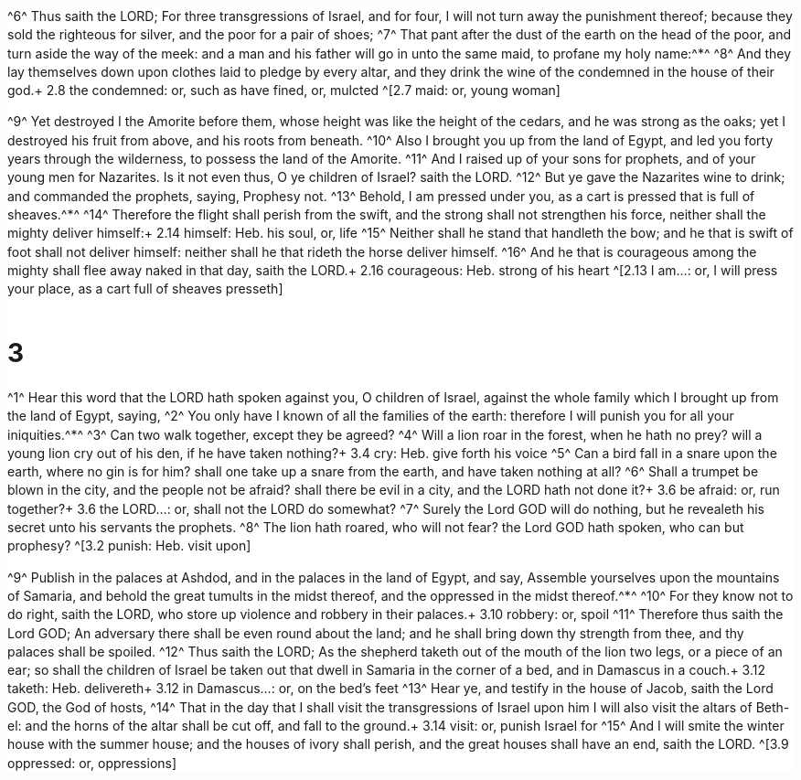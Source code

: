 ^6^ Thus saith the LORD; For three transgressions of Israel, and for four, I will not turn away the punishment thereof; because they sold the righteous for silver, and the poor for a pair of shoes; ^7^ That pant after the dust of the earth on the head of the poor, and turn aside the way of the meek: and a man and his father will go in unto the same maid, to profane my holy name:^*^ ^8^ And they lay themselves down upon clothes laid to pledge by every altar, and they drink the wine of the condemned in the house of their god.+ 2.8 the condemned: or, such as have fined, or, mulcted 
^[2.7 maid: or, young woman]

^9^ Yet destroyed I the Amorite before them, whose height was like the height of the cedars, and he was strong as the oaks; yet I destroyed his fruit from above, and his roots from beneath. ^10^ Also I brought you up from the land of Egypt, and led you forty years through the wilderness, to possess the land of the Amorite. ^11^ And I raised up of your sons for prophets, and of your young men for Nazarites. Is it not even thus, O ye children of Israel? saith the LORD. ^12^ But ye gave the Nazarites wine to drink; and commanded the prophets, saying, Prophesy not. ^13^ Behold, I am pressed under you, as a cart is pressed that is full of sheaves.^*^ ^14^ Therefore the flight shall perish from the swift, and the strong shall not strengthen his force, neither shall the mighty deliver himself:+ 2.14 himself: Heb. his soul, or, life ^15^ Neither shall he stand that handleth the bow; and he that is swift of foot shall not deliver himself: neither shall he that rideth the horse deliver himself. ^16^ And he that is courageous among the mighty shall flee away naked in that day, saith the LORD.+ 2.16 courageous: Heb. strong of his heart
^[2.13 I am…: or, I will press your place, as a cart full of sheaves presseth] 

# 3 
^1^ Hear this word that the LORD hath spoken against you, O children of Israel, against the whole family which I brought up from the land of Egypt, saying, ^2^ You only have I known of all the families of the earth: therefore I will punish you for all your iniquities.^*^ ^3^ Can two walk together, except they be agreed? ^4^ Will a lion roar in the forest, when he hath no prey? will a young lion cry out of his den, if he have taken nothing?+ 3.4 cry: Heb. give forth his voice ^5^ Can a bird fall in a snare upon the earth, where no gin is for him? shall one take up a snare from the earth, and have taken nothing at all? ^6^ Shall a trumpet be blown in the city, and the people not be afraid? shall there be evil in a city, and the LORD hath not done it?+ 3.6 be afraid: or, run together?+ 3.6 the LORD…: or, shall not the LORD do somewhat? ^7^ Surely the Lord GOD will do nothing, but he revealeth his secret unto his servants the prophets. ^8^ The lion hath roared, who will not fear? the Lord GOD hath spoken, who can but prophesy? 
^[3.2 punish: Heb. visit upon]

^9^ Publish in the palaces at Ashdod, and in the palaces in the land of Egypt, and say, Assemble yourselves upon the mountains of Samaria, and behold the great tumults in the midst thereof, and the oppressed in the midst thereof.^*^ ^10^ For they know not to do right, saith the LORD, who store up violence and robbery in their palaces.+ 3.10 robbery: or, spoil ^11^ Therefore thus saith the Lord GOD; An adversary there shall be even round about the land; and he shall bring down thy strength from thee, and thy palaces shall be spoiled. ^12^ Thus saith the LORD; As the shepherd taketh out of the mouth of the lion two legs, or a piece of an ear; so shall the children of Israel be taken out that dwell in Samaria in the corner of a bed, and in Damascus in a couch.+ 3.12 taketh: Heb. delivereth+ 3.12 in Damascus…: or, on the bed’s feet ^13^ Hear ye, and testify in the house of Jacob, saith the Lord GOD, the God of hosts, ^14^ That in the day that I shall visit the transgressions of Israel upon him I will also visit the altars of Beth-el: and the horns of the altar shall be cut off, and fall to the ground.+ 3.14 visit: or, punish Israel for ^15^ And I will smite the winter house with the summer house; and the houses of ivory shall perish, and the great houses shall have an end, saith the LORD.
^[3.9 oppressed: or, oppressions] 
